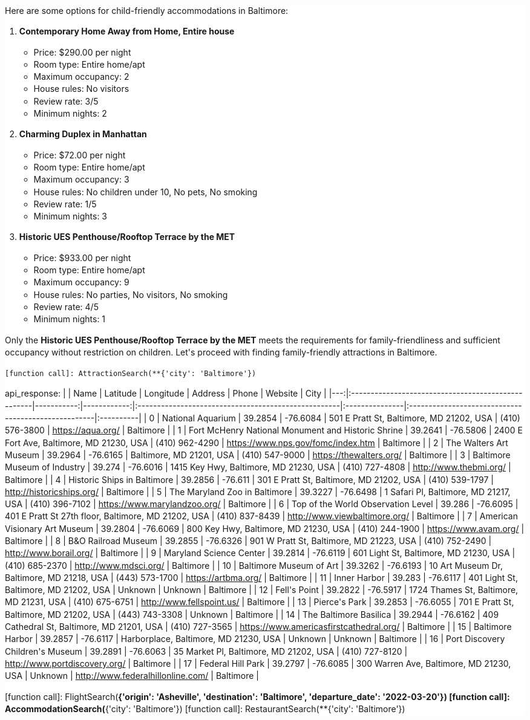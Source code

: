 Here are some options for child-friendly accommodations in Baltimore:

1. **Contemporary Home Away from Home, Entire house**
   - Price: $290.00 per night
   - Room type: Entire home/apt
   - Maximum occupancy: 2
   - House rules: No visitors
   - Review rate: 3/5
   - Minimum nights: 2

2. **Charming Duplex in Manhattan**
   - Price: $72.00 per night
   - Room type: Entire home/apt
   - Maximum occupancy: 3
   - House rules: No children under 10, No pets, No smoking
   - Review rate: 1/5
   - Minimum nights: 3

3. **Historic UES Penthouse/Rooftop Terrace by the MET**
   - Price: $933.00 per night
   - Room type: Entire home/apt
   - Maximum occupancy: 9
   - House rules: No parties, No visitors, No smoking
   - Review rate: 4/5
   - Minimum nights: 1

Only the **Historic UES Penthouse/Rooftop Terrace by the MET** meets the requirements for family-friendliness and sufficient occupancy without restriction on children. Let's proceed with finding family-friendly attractions in Baltimore.

```
[function call]: AttractionSearch(**{'city': 'Baltimore'})
```
api_response:
|    | Name                                               |   Latitude |   Longitude | Address                                             | Phone          | Website                                             | City      |
|---:|:---------------------------------------------------|-----------:|------------:|:----------------------------------------------------|:---------------|:----------------------------------------------------|:----------|
|  0 | National Aquarium                                  |    39.2854 |    -76.6084 | 501 E Pratt St, Baltimore, MD 21202, USA            | (410) 576-3800 | https://aqua.org/                                   | Baltimore |
|  1 | Fort McHenry National Monument and Historic Shrine |    39.2641 |    -76.5806 | 2400 E Fort Ave, Baltimore, MD 21230, USA           | (410) 962-4290 | https://www.nps.gov/fomc/index.htm                  | Baltimore |
|  2 | The Walters Art Museum                             |    39.2964 |    -76.6165 | Baltimore, MD 21201, USA                            | (410) 547-9000 | https://thewalters.org/                             | Baltimore |
|  3 | Baltimore Museum of Industry                       |    39.274  |    -76.6016 | 1415 Key Hwy, Baltimore, MD 21230, USA              | (410) 727-4808 | http://www.thebmi.org/                              | Baltimore |
|  4 | Historic Ships in Baltimore                        |    39.2856 |    -76.611  | 301 E Pratt St, Baltimore, MD 21202, USA            | (410) 539-1797 | http://historicships.org/                           | Baltimore |
|  5 | The Maryland Zoo in Baltimore                      |    39.3227 |    -76.6498 | 1 Safari Pl, Baltimore, MD 21217, USA               | (410) 396-7102 | https://www.marylandzoo.org/                        | Baltimore |
|  6 | Top of the World Observation Level                 |    39.286  |    -76.6095 | 401 E Pratt St 27th floor, Baltimore, MD 21202, USA | (410) 837-8439 | http://www.viewbaltimore.org/                       | Baltimore |
|  7 | American Visionary Art Museum                      |    39.2804 |    -76.6069 | 800 Key Hwy, Baltimore, MD 21230, USA               | (410) 244-1900 | https://www.avam.org/                               | Baltimore |
|  8 | B&O Railroad Museum                                |    39.2855 |    -76.6326 | 901 W Pratt St, Baltimore, MD 21223, USA            | (410) 752-2490 | http://www.borail.org/                              | Baltimore |
|  9 | Maryland Science Center                            |    39.2814 |    -76.6119 | 601 Light St, Baltimore, MD 21230, USA              | (410) 685-2370 | http://www.mdsci.org/                               | Baltimore |
| 10 | Baltimore Museum of Art                            |    39.3262 |    -76.6193 | 10 Art Museum Dr, Baltimore, MD 21218, USA          | (443) 573-1700 | https://artbma.org/                                 | Baltimore |
| 11 | Inner Harbor                                       |    39.283  |    -76.6117 | 401 Light St, Baltimore, MD 21202, USA              | Unknown        | Unknown                                             | Baltimore |
| 12 | Fell's Point                                       |    39.2822 |    -76.5917 | 1724 Thames St, Baltimore, MD 21231, USA            | (410) 675-6751 | http://www.fellspoint.us/                           | Baltimore |
| 13 | Pierce's Park                                      |    39.2853 |    -76.6055 | 701 E Pratt St, Baltimore, MD 21202, USA            | (443) 743-3308 | Unknown                                             | Baltimore |
| 14 | The Baltimore Basilica                             |    39.2944 |    -76.6162 | 409 Cathedral St, Baltimore, MD 21201, USA          | (410) 727-3565 | https://www.americasfirstcathedral.org/             | Baltimore |
| 15 | Baltimore Harbor                                   |    39.2857 |    -76.6117 | Harborplace, Baltimore, MD 21230, USA               | Unknown        | Unknown                                             | Baltimore |
| 16 | Port Discovery Children's Museum                   |    39.2891 |    -76.6063 | 35 Market Pl, Baltimore, MD 21202, USA              | (410) 727-8120 | http://www.portdiscovery.org/                       | Baltimore |
| 17 | Federal Hill Park                                  |    39.2797 |    -76.6085 | 300 Warren Ave, Baltimore, MD 21230, USA            | Unknown        | http://www.federalhillonline.com/                   | Baltimore |

[function call]: FlightSearch(**{'origin': 'Asheville', 'destination': 'Baltimore', 'departure_date': '2022-03-20'})
[function call]: AccommodationSearch(**{'city': 'Baltimore'})
[function call]: RestaurantSearch(**{'city': 'Baltimore'})